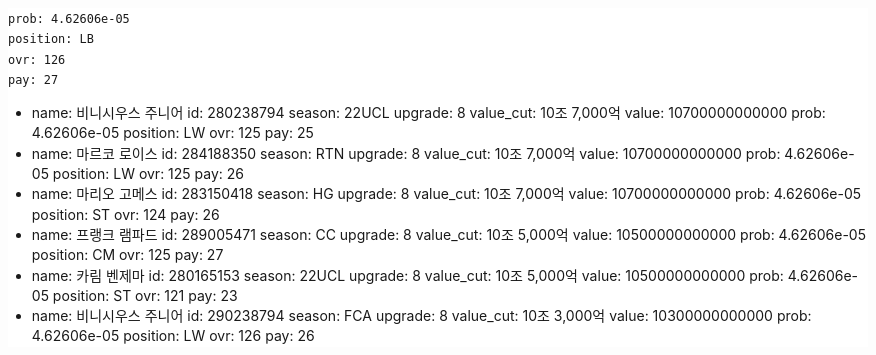     prob: 4.62606e-05
    position: LB
    ovr: 126
    pay: 27
  - name: 비니시우스 주니어
    id: 280238794
    season: 22UCL
    upgrade: 8
    value_cut: 10조 7,000억
    value: 10700000000000
    prob: 4.62606e-05
    position: LW
    ovr: 125
    pay: 25
  - name: 마르코 로이스
    id: 284188350
    season: RTN
    upgrade: 8
    value_cut: 10조 7,000억
    value: 10700000000000
    prob: 4.62606e-05
    position: LW
    ovr: 125
    pay: 26
  - name: 마리오 고메스
    id: 283150418
    season: HG
    upgrade: 8
    value_cut: 10조 7,000억
    value: 10700000000000
    prob: 4.62606e-05
    position: ST
    ovr: 124
    pay: 26
  - name: 프랭크 램파드
    id: 289005471
    season: CC
    upgrade: 8
    value_cut: 10조 5,000억
    value: 10500000000000
    prob: 4.62606e-05
    position: CM
    ovr: 125
    pay: 27
  - name: 카림 벤제마
    id: 280165153
    season: 22UCL
    upgrade: 8
    value_cut: 10조 5,000억
    value: 10500000000000
    prob: 4.62606e-05
    position: ST
    ovr: 121
    pay: 23
  - name: 비니시우스 주니어
    id: 290238794
    season: FCA
    upgrade: 8
    value_cut: 10조 3,000억
    value: 10300000000000
    prob: 4.62606e-05
    position: LW
    ovr: 126
    pay: 26